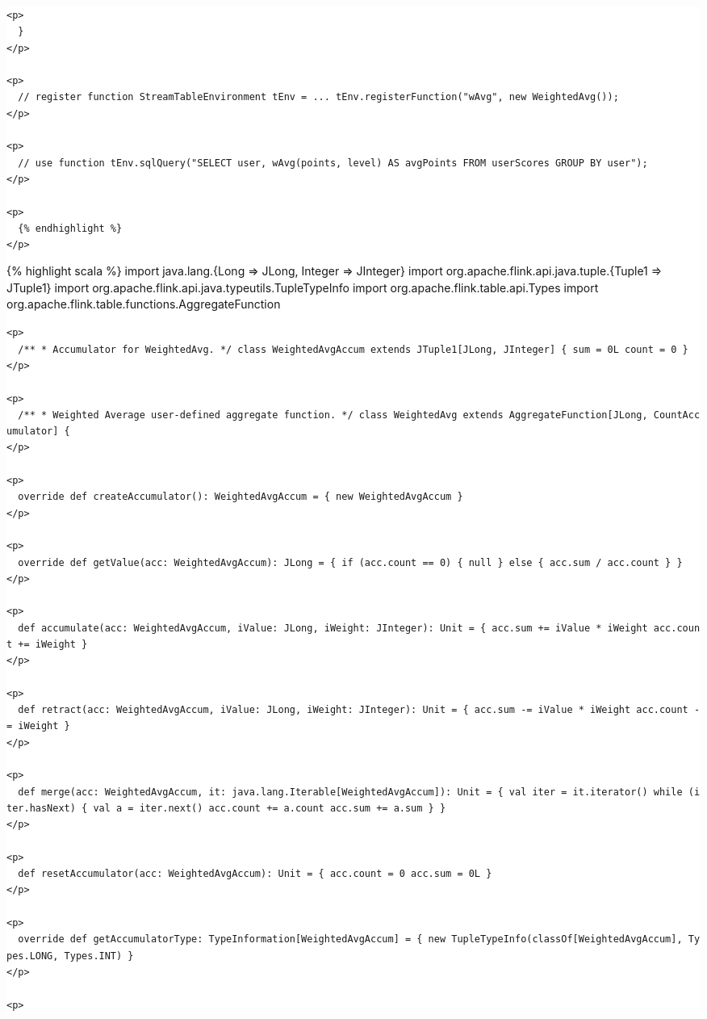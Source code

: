     <p>
      }
    </p>
    
    <p>
      // register function StreamTableEnvironment tEnv = ... tEnv.registerFunction("wAvg", new WeightedAvg());
    </p>
    
    <p>
      // use function tEnv.sqlQuery("SELECT user, wAvg(points, level) AS avgPoints FROM userScores GROUP BY user");
    </p>
    
    <p>
      {% endhighlight %}
    </p>
  </div>
  
  <div data-lang="scala">
    <p>
      {% highlight scala %} import java.lang.{Long => JLong, Integer => JInteger} import org.apache.flink.api.java.tuple.{Tuple1 => JTuple1} import org.apache.flink.api.java.typeutils.TupleTypeInfo import org.apache.flink.table.api.Types import org.apache.flink.table.functions.AggregateFunction
    </p>
    
    <p>
      /** * Accumulator for WeightedAvg. */ class WeightedAvgAccum extends JTuple1[JLong, JInteger] { sum = 0L count = 0 }
    </p>
    
    <p>
      /** * Weighted Average user-defined aggregate function. */ class WeightedAvg extends AggregateFunction[JLong, CountAccumulator] {
    </p>
    
    <p>
      override def createAccumulator(): WeightedAvgAccum = { new WeightedAvgAccum }
    </p>
    
    <p>
      override def getValue(acc: WeightedAvgAccum): JLong = { if (acc.count == 0) { null } else { acc.sum / acc.count } }
    </p>
    
    <p>
      def accumulate(acc: WeightedAvgAccum, iValue: JLong, iWeight: JInteger): Unit = { acc.sum += iValue * iWeight acc.count += iWeight }
    </p>
    
    <p>
      def retract(acc: WeightedAvgAccum, iValue: JLong, iWeight: JInteger): Unit = { acc.sum -= iValue * iWeight acc.count -= iWeight }
    </p>
    
    <p>
      def merge(acc: WeightedAvgAccum, it: java.lang.Iterable[WeightedAvgAccum]): Unit = { val iter = it.iterator() while (iter.hasNext) { val a = iter.next() acc.count += a.count acc.sum += a.sum } }
    </p>
    
    <p>
      def resetAccumulator(acc: WeightedAvgAccum): Unit = { acc.count = 0 acc.sum = 0L }
    </p>
    
    <p>
      override def getAccumulatorType: TypeInformation[WeightedAvgAccum] = { new TupleTypeInfo(classOf[WeightedAvgAccum], Types.LONG, Types.INT) }
    </p>
    
    <p>